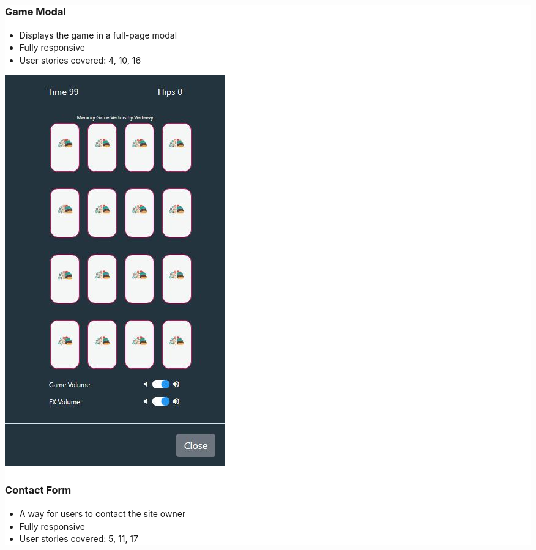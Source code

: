 ### Game Modal
- Displays the game in a full-page modal
- Fully responsive
- User stories covered: 4, 10, 16

![Game Modal](docs/features/feature-game-modal.jpg)

### Contact Form
- A way for users to contact the site owner
- Fully responsive
- User stories covered: 5, 11, 17
